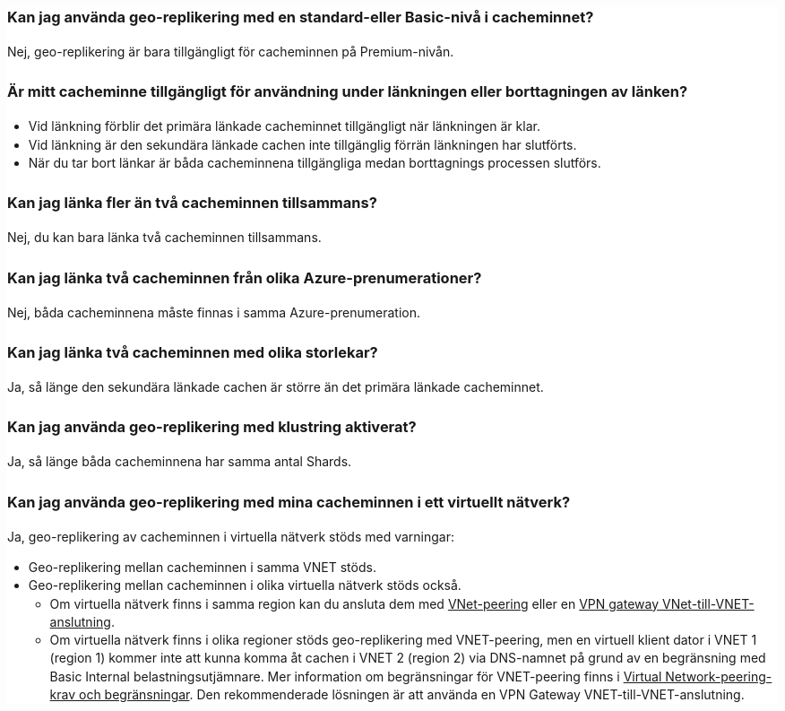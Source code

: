 ### <a name="can-i-use-geo-replication-with-a-standard-or-basic-tier-cache"></a>Kan jag använda geo-replikering med en standard-eller Basic-nivå i cacheminnet?

Nej, geo-replikering är bara tillgängligt för cacheminnen på Premium-nivån.

### <a name="is-my-cache-available-for-use-during-the-linking-or-unlinking-process"></a>Är mitt cacheminne tillgängligt för användning under länkningen eller borttagningen av länken?

- Vid länkning förblir det primära länkade cacheminnet tillgängligt när länkningen är klar.
- Vid länkning är den sekundära länkade cachen inte tillgänglig förrän länkningen har slutförts.
- När du tar bort länkar är båda cacheminnena tillgängliga medan borttagnings processen slutförs.

### <a name="can-i-link-more-than-two-caches-together"></a>Kan jag länka fler än två cacheminnen tillsammans?

Nej, du kan bara länka två cacheminnen tillsammans.

### <a name="can-i-link-two-caches-from-different-azure-subscriptions"></a>Kan jag länka två cacheminnen från olika Azure-prenumerationer?

Nej, båda cacheminnena måste finnas i samma Azure-prenumeration.

### <a name="can-i-link-two-caches-with-different-sizes"></a>Kan jag länka två cacheminnen med olika storlekar?

Ja, så länge den sekundära länkade cachen är större än det primära länkade cacheminnet.

### <a name="can-i-use-geo-replication-with-clustering-enabled"></a>Kan jag använda geo-replikering med klustring aktiverat?

Ja, så länge båda cacheminnena har samma antal Shards.

### <a name="can-i-use-geo-replication-with-my-caches-in-a-vnet"></a>Kan jag använda geo-replikering med mina cacheminnen i ett virtuellt nätverk?

Ja, geo-replikering av cacheminnen i virtuella nätverk stöds med varningar:

- Geo-replikering mellan cacheminnen i samma VNET stöds.
- Geo-replikering mellan cacheminnen i olika virtuella nätverk stöds också.
  - Om virtuella nätverk finns i samma region kan du ansluta dem med [VNet-peering](../virtual-network/virtual-network-peering-overview.md) eller en [VPN gateway VNet-till-VNET-anslutning](../vpn-gateway/vpn-gateway-howto-vnet-vnet-resource-manager-portal.md).
  - Om virtuella nätverk finns i olika regioner stöds geo-replikering med VNET-peering, men en virtuell klient dator i VNET 1 (region 1) kommer inte att kunna komma åt cachen i VNET 2 (region 2) via DNS-namnet på grund av en begränsning med Basic Internal belastningsutjämnare. Mer information om begränsningar för VNET-peering finns i [Virtual Network-peering-krav och begränsningar](../virtual-network/virtual-network-manage-peering.md#requirements-and-constraints). Den rekommenderade lösningen är att använda en VPN Gateway VNET-till-VNET-anslutning.
  